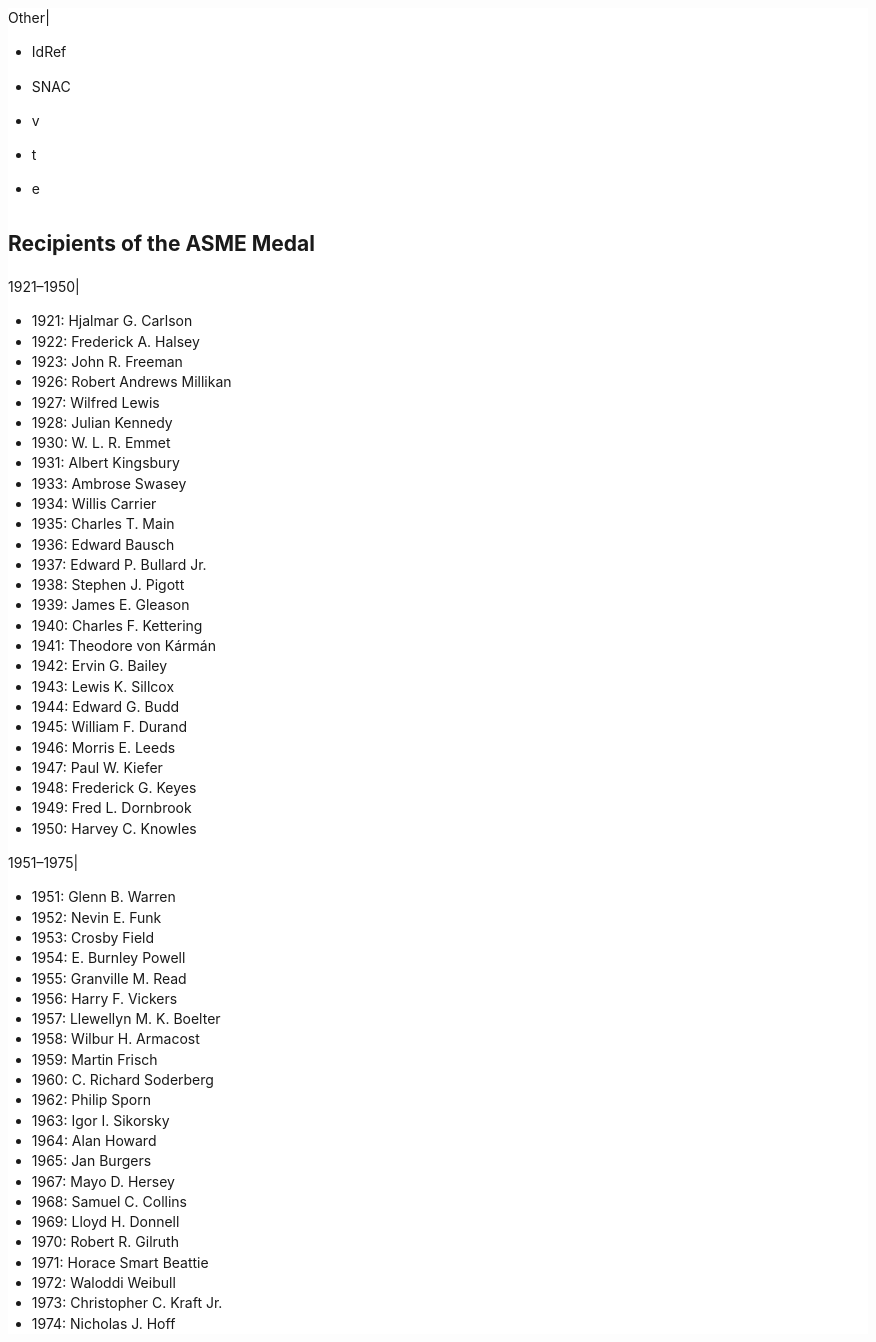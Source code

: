   
Other| 

  * IdRef
  * SNAC

  
  
  * v
  * t
  * e

Recipients of the ASME Medal  
---  
1921–1950| 

  * 1921: Hjalmar G. Carlson
  * 1922: Frederick A. Halsey
  * 1923: John R. Freeman
  * 1926: Robert Andrews Millikan
  * 1927: Wilfred Lewis
  * 1928: Julian Kennedy
  * 1930: W. L. R. Emmet
  * 1931: Albert Kingsbury
  * 1933: Ambrose Swasey
  * 1934: Willis Carrier
  * 1935: Charles T. Main
  * 1936: Edward Bausch
  * 1937: Edward P. Bullard Jr.
  * 1938: Stephen J. Pigott
  * 1939: James E. Gleason
  * 1940: Charles F. Kettering
  * 1941: Theodore von Kármán
  * 1942: Ervin G. Bailey
  * 1943: Lewis K. Sillcox
  * 1944: Edward G. Budd
  * 1945: William F. Durand
  * 1946: Morris E. Leeds
  * 1947: Paul W. Kiefer
  * 1948: Frederick G. Keyes
  * 1949: Fred L. Dornbrook
  * 1950: Harvey C. Knowles

  
1951–1975| 

  * 1951: Glenn B. Warren
  * 1952: Nevin E. Funk
  * 1953: Crosby Field
  * 1954: E. Burnley Powell
  * 1955: Granville M. Read
  * 1956: Harry F. Vickers
  * 1957: Llewellyn M. K. Boelter
  * 1958: Wilbur H. Armacost
  * 1959: Martin Frisch
  * 1960: C. Richard Soderberg
  * 1962: Philip Sporn
  * 1963: Igor I. Sikorsky
  * 1964: Alan Howard
  * 1965: Jan Burgers
  * 1967: Mayo D. Hersey
  * 1968: Samuel C. Collins
  * 1969: Lloyd H. Donnell
  * 1970: Robert R. Gilruth
  * 1971: Horace Smart Beattie
  * 1972: Waloddi Weibull
  * 1973: Christopher C. Kraft Jr.
  * 1974: Nicholas J. Hoff